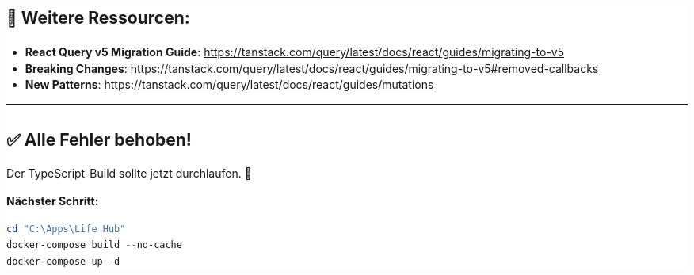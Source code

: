 
## 📖 Weitere Ressourcen:

- **React Query v5 Migration Guide**: https://tanstack.com/query/latest/docs/react/guides/migrating-to-v5
- **Breaking Changes**: https://tanstack.com/query/latest/docs/react/guides/migrating-to-v5#removed-callbacks
- **New Patterns**: https://tanstack.com/query/latest/docs/react/guides/mutations

---

## ✅ Alle Fehler behoben!

Der TypeScript-Build sollte jetzt durchlaufen. 🎉

**Nächster Schritt:**
```powershell
cd "C:\Apps\Life Hub"
docker-compose build --no-cache
docker-compose up -d
```
